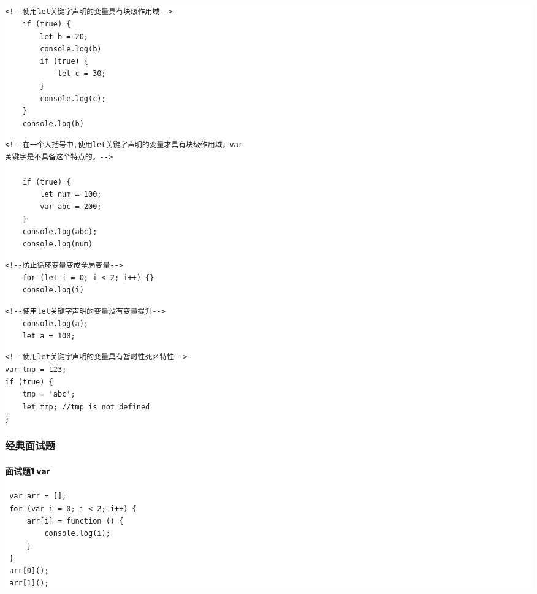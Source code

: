```
<!--使用let关键字声明的变量具有块级作用域-->
	if (true) {
	    let b = 20;
    	console.log(b)
        if (true) {
    	    let c = 30;
	    }
	    console.log(c);
	}
	console.log(b)
```

```
<!--在一个大括号中,使用let关键字声明的变量才具有块级作用域，var
关键字是不具备这个特点的。-->

	if (true) {
	    let num = 100;
    	var abc = 200;
	}
	console.log(abc);
	console.log(num)
```

```
<!--防止循环变量变成全局变量-->
	for (let i = 0; i < 2; i++) {}
	console.log(i)
```

```
<!--使用let关键字声明的变量没有变量提升-->
	console.log(a);
	let a = 100;

```

```
<!--使用let关键字声明的变量具有暂时性死区特性-->
var tmp = 123;
if (true) { 
    tmp = 'abc';
    let tmp; //tmp is not defined
} 
```

### 经典面试题

#### 面试题1 var

```
 var arr = [];
 for (var i = 0; i < 2; i++) {
     arr[i] = function () {
         console.log(i); 
     }
 }
 arr[0]();
 arr[1]();
```

